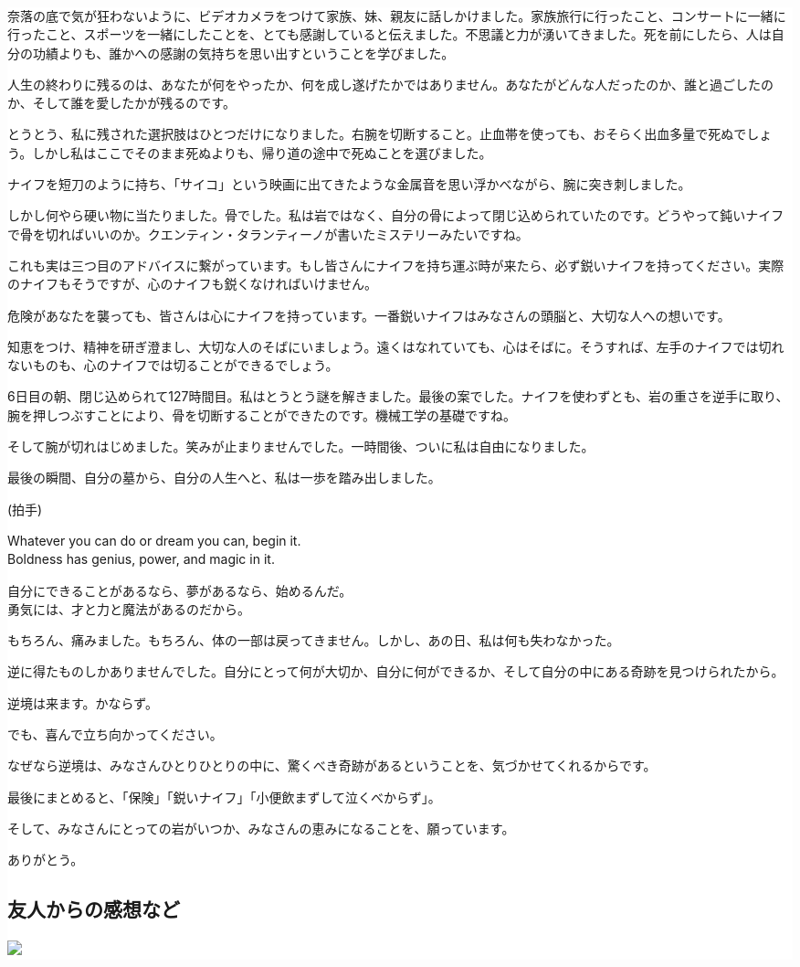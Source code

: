 奈落の底で気が狂わないように、ビデオカメラをつけて家族、妹、親友に話しかけました。家族旅行に行ったこと、コンサートに一緒に行ったこと、スポーツを一緒にしたことを、とても感謝していると伝えました。不思議と力が湧いてきました。死を前にしたら、人は自分の功績よりも、誰かへの感謝の気持ちを思い出すということを学びました。

人生の終わりに残るのは、あなたが何をやったか、何を成し遂げたかではありません。あなたがどんな人だったのか、誰と過ごしたのか、そして誰を愛したかが残るのです。

とうとう、私に残された選択肢はひとつだけになりました。右腕を切断すること。止血帯を使っても、おそらく出血多量で死ぬでしょう。しかし私はここでそのまま死ぬよりも、帰り道の途中で死ぬことを選びました。

ナイフを短刀のように持ち、「サイコ」という映画に出てきたような金属音を思い浮かべながら、腕に突き刺しました。

しかし何やら硬い物に当たりました。骨でした。私は岩ではなく、自分の骨によって閉じ込められていたのです。どうやって鈍いナイフで骨を切ればいいのか。クエンティン・タランティーノが書いたミステリーみたいですね。

これも実は三つ目のアドバイスに繋がっています。もし皆さんにナイフを持ち運ぶ時が来たら、必ず鋭いナイフを持ってください。実際のナイフもそうですが、心のナイフも鋭くなければいけません。

危険があなたを襲っても、皆さんは心にナイフを持っています。一番鋭いナイフはみなさんの頭脳と、大切な人への想いです。

知恵をつけ、精神を研ぎ澄まし、大切な人のそばにいましょう。遠くはなれていても、心はそばに。そうすれば、左手のナイフでは切れないものも、心のナイフでは切ることができるでしょう。

6日目の朝、閉じ込められて127時間目。私はとうとう謎を解きました。最後の案でした。ナイフを使わずとも、岩の重さを逆手に取り、腕を押しつぶすことにより、骨を切断することができたのです。機械工学の基礎ですね。

そして腕が切れはじめました。笑みが止まりませんでした。一時間後、ついに私は自由になりました。

最後の瞬間、自分の墓から、自分の人生へと、私は一歩を踏み出しました。

(拍手)

Whatever you can do or dream you can, begin it. <BR>
Boldness has genius, power, and magic in it.

自分にできることがあるなら、夢があるなら、始めるんだ。<BR>
勇気には、才と力と魔法があるのだから。

もちろん、痛みました。もちろん、体の一部は戻ってきません。しかし、あの日、私は何も失わなかった。

逆に得たものしかありませんでした。自分にとって何が大切か、自分に何ができるか、そして自分の中にある奇跡を見つけられたから。

逆境は来ます。かならず。

でも、喜んで立ち向かってください。

なぜなら逆境は、みなさんひとりひとりの中に、驚くべき奇跡があるということを、気づかせてくれるからです。

最後にまとめると、「保険」「鋭いナイフ」「小便飲まずして泣くべからず」。

そして、みなさんにとっての岩がいつか、みなさんの恵みになることを、願っています。

ありがとう。

## 友人からの感想など

![](http://f.cl.ly/items/2a312l2x3D3z0J233Y1W/screenshot%202014-02-11%20at%203.24.08%20PM.png)

